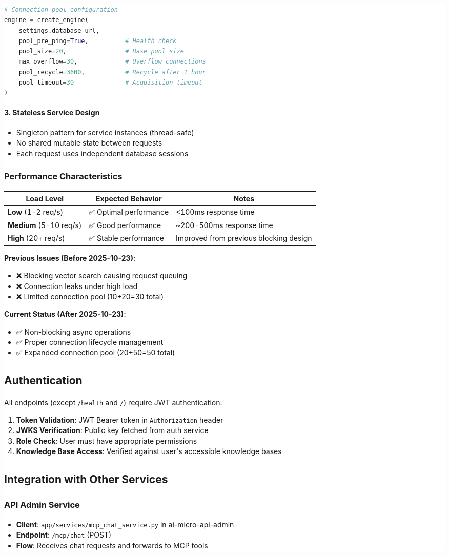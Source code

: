```python
# Connection pool configuration
engine = create_engine(
    settings.database_url,
    pool_pre_ping=True,          # Health check
    pool_size=20,                # Base pool size
    max_overflow=30,             # Overflow connections
    pool_recycle=3600,           # Recycle after 1 hour
    pool_timeout=30              # Acquisition timeout
)
```

#### 3. Stateless Service Design
- Singleton pattern for service instances (thread-safe)
- No shared mutable state between requests
- Each request uses independent database sessions

### Performance Characteristics

| Load Level | Expected Behavior | Notes |
|------------|-------------------|-------|
| **Low** (1-2 req/s) | ✅ Optimal performance | <100ms response time |
| **Medium** (5-10 req/s) | ✅ Good performance | ~200-500ms response time |
| **High** (20+ req/s) | ✅ Stable performance | Improved from previous blocking design |

**Previous Issues (Before 2025-10-23)**:
- ❌ Blocking vector search causing request queuing
- ❌ Connection leaks under high load
- ❌ Limited connection pool (10+20=30 total)

**Current Status (After 2025-10-23)**:
- ✅ Non-blocking async operations
- ✅ Proper connection lifecycle management
- ✅ Expanded connection pool (20+50=50 total)

## Authentication

All endpoints (except `/health` and `/`) require JWT authentication:

1. **Token Validation**: JWT Bearer token in `Authorization` header
2. **JWKS Verification**: Public key fetched from auth service
3. **Role Check**: User must have appropriate permissions
4. **Knowledge Base Access**: Verified against user's accessible knowledge bases

## Integration with Other Services

### API Admin Service
- **Client**: `app/services/mcp_chat_service.py` in ai-micro-api-admin
- **Endpoint**: `/mcp/chat` (POST)
- **Flow**: Receives chat requests and forwards to MCP tools
